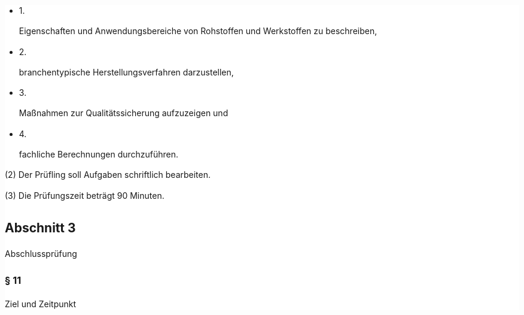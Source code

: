   - 1\.
    
    <div>
    
    Eigenschaften und Anwendungsbereiche von Rohstoffen und Werkstoffen
    zu beschreiben,
    
    </div>

  - 2\.
    
    <div>
    
    branchentypische Herstellungsverfahren darzustellen,
    
    </div>

  - 3\.
    
    <div>
    
    Maßnahmen zur Qualitätssicherung aufzuzeigen und
    
    </div>

  - 4\.
    
    <div>
    
    fachliche Berechnungen durchzuführen.
    
    </div>

</div>

<div class="jurAbsatz">

(2) Der Prüfling soll Aufgaben schriftlich bearbeiten.

</div>

<div class="jurAbsatz">

(3) Die Prüfungszeit beträgt 90 Minuten.

</div>

</div>

</div>

</div>

<span id="BJNR379600017BJNG000300000.html"></span>

## Abschnitt 3  
Abschlussprüfung

<span id="BJNR379600017BJNE001300000.html"></span>

### § 11  
Ziel und Zeitpunkt
